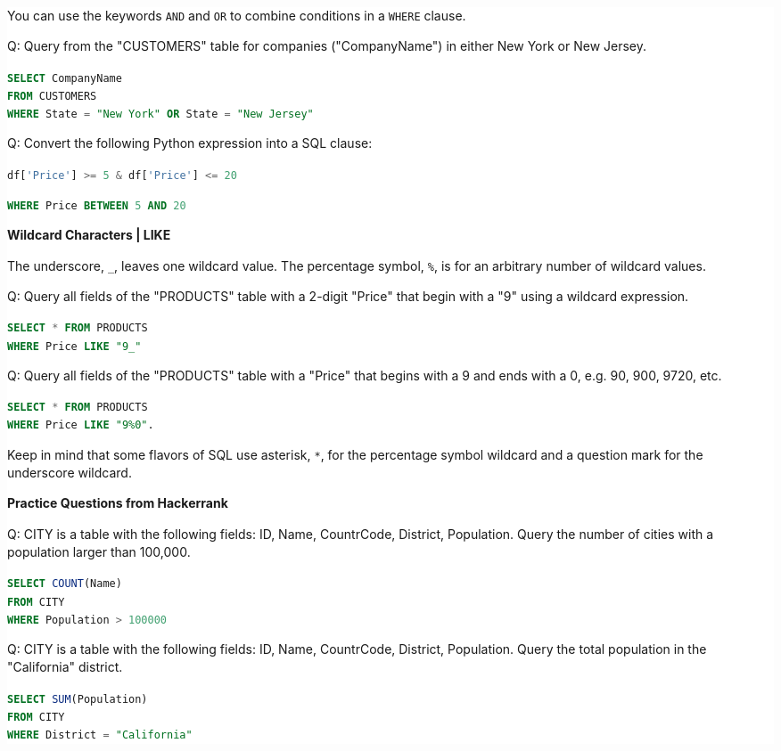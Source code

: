 You can use the keywords `AND` and `OR` to combine conditions in a `WHERE` clause.

Q: Query from the "CUSTOMERS" table for companies ("CompanyName") in either New York or New Jersey.

```sql
SELECT CompanyName
FROM CUSTOMERS 
WHERE State = "New York" OR State = "New Jersey"
```

Q: Convert the following Python expression into a SQL clause:

```python
df['Price'] >= 5 & df['Price'] <= 20
```

```sql
WHERE Price BETWEEN 5 AND 20
```

**Wildcard Characters | LIKE**

The underscore, `_`, leaves one wildcard value. The percentage symbol, `%`, is for an arbitrary number of wildcard values.

Q: Query all fields of the "PRODUCTS" table with a 2-digit "Price" that begin with a "9" using a wildcard expression.

```sql
SELECT * FROM PRODUCTS
WHERE Price LIKE "9_"
```

Q: Query all fields of the "PRODUCTS" table with a "Price" that begins with a 9 and ends with a 0, e.g. 90, 900, 9720, etc.

```sql
SELECT * FROM PRODUCTS
WHERE Price LIKE "9%0".
```

Keep in mind that some flavors of SQL use asterisk, `*`, for the percentage symbol wildcard and a question mark for the underscore wildcard.

**Practice Questions from Hackerrank**

Q: CITY is a table with the following fields: ID, Name, CountrCode, District, Population. Query the number of cities with a population larger than 100,000.

```sql
SELECT COUNT(Name) 
FROM CITY 
WHERE Population > 100000
```

Q: CITY is a table with the following fields: ID, Name, CountrCode, District, Population. Query the total population in the "California" district.

```sql
SELECT SUM(Population)
FROM CITY 
WHERE District = "California"
```
